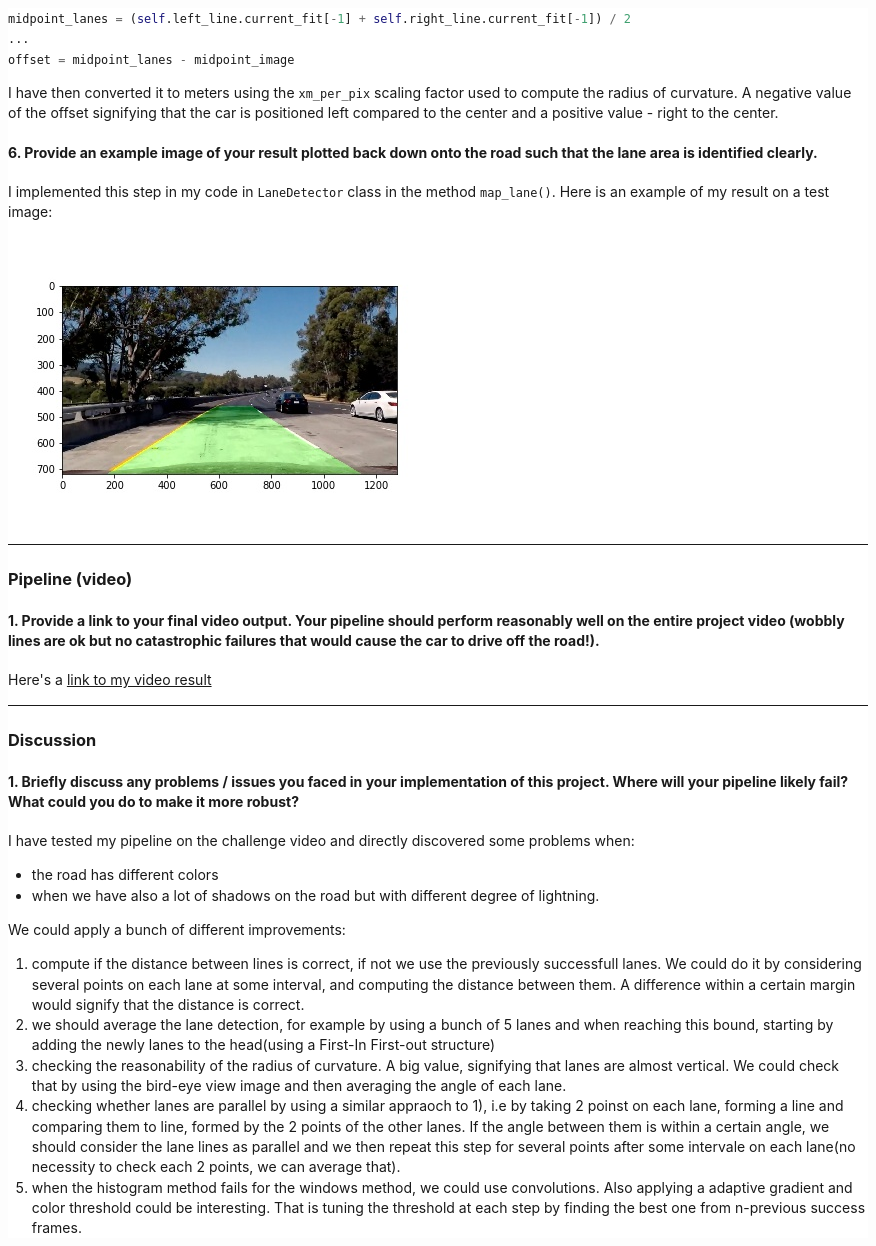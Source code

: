  ```python
midpoint_lanes = (self.left_line.current_fit[-1] + self.right_line.current_fit[-1]) / 2
...
offset = midpoint_lanes - midpoint_image
 ```
 I have then converted it to meters using the `xm_per_pix` scaling factor used to compute the radius of curvature. A negative value of the offset signifying that the car is positioned left compared to the center and a positive value - right to the center.

#### 6. Provide an example image of your result plotted back down onto the road such that the lane area is identified clearly.

I implemented this step in my code in  `LaneDetector` class in the method `map_lane()`.  Here is an example of my result on a test image:

![alt text][image10]

---

### Pipeline (video)

#### 1. Provide a link to your final video output.  Your pipeline should perform reasonably well on the entire project video (wobbly lines are ok but no catastrophic failures that would cause the car to drive off the road!).

Here's a [link to my video result](./videos_output/improved_project_video.mp4)

---

### Discussion

#### 1. Briefly discuss any problems / issues you faced in your implementation of this project.  Where will your pipeline likely fail?  What could you do to make it more robust?

I have tested my pipeline on the challenge video and directly discovered some problems when:
- the road has different colors
- when we have also a lot of shadows on the road but with different degree of lightning.

We could apply a bunch of different improvements:
1) compute if the distance between lines is correct, if not we use the previously successfull lanes. We could do it by considering several points on each lane at some interval, and computing the distance between them. A difference within a certain margin would signify that the distance is correct.
2) we should average the lane detection, for example by using a bunch of 5 lanes and when reaching this bound, starting by adding the newly lanes to the head(using a First-In First-out structure)
3) checking the reasonability of the radius of curvature. A big value, signifying that lanes are almost vertical. We could check that by using the bird-eye view image and then averaging the angle of each lane.
4) checking whether lanes are parallel by using a similar appraoch to 1), i.e by taking 2 poinst on each lane, forming a line and comparing them to line, formed by the 2 points of the other lanes. If the angle between them is within a certain angle, we should consider the lane lines as parallel and we then repeat this step for several points after some intervale on each lane(no necessity to check each 2 points, we can average that).
5) when the histogram method fails for the windows method, we could use convolutions. Also applying a adaptive gradient and color threshold could be interesting. That is tuning the threshold at each step by finding the best one from n-previous success frames.


[//]: # (Image References)
[image0]: ./output_images/chessboard_corners.jpg "Chessboard"
[image1]: ./output_images/undistortion_chessboard.jpg "Undistorted"
[image2]: ./output_images/undistortion.jpg "Road Transformed"
[image3]: ./output_images/color_gradient_thresholds.jpg "Binary Example"
[image4]: ./output_transformations/yellow.jpg "Yellow"
[image5]: ./output_transformations/range_white.jpg "White range"
[image6]: ./output_transformations/range_yellow.jpg "Yellow range"
[image7]: ./output_images/color_gradient_thresholds.jpg "Gradient threshold"
[image8]: ./output_images/perspective_transform.jpg 'Perspective transform'
[image9]: ./output_images_challenge/failed_sliding_window_project_image_1.jpg "Failed line finding"
[image10]: ./output_images/map_line.jpg "Road lane lines"